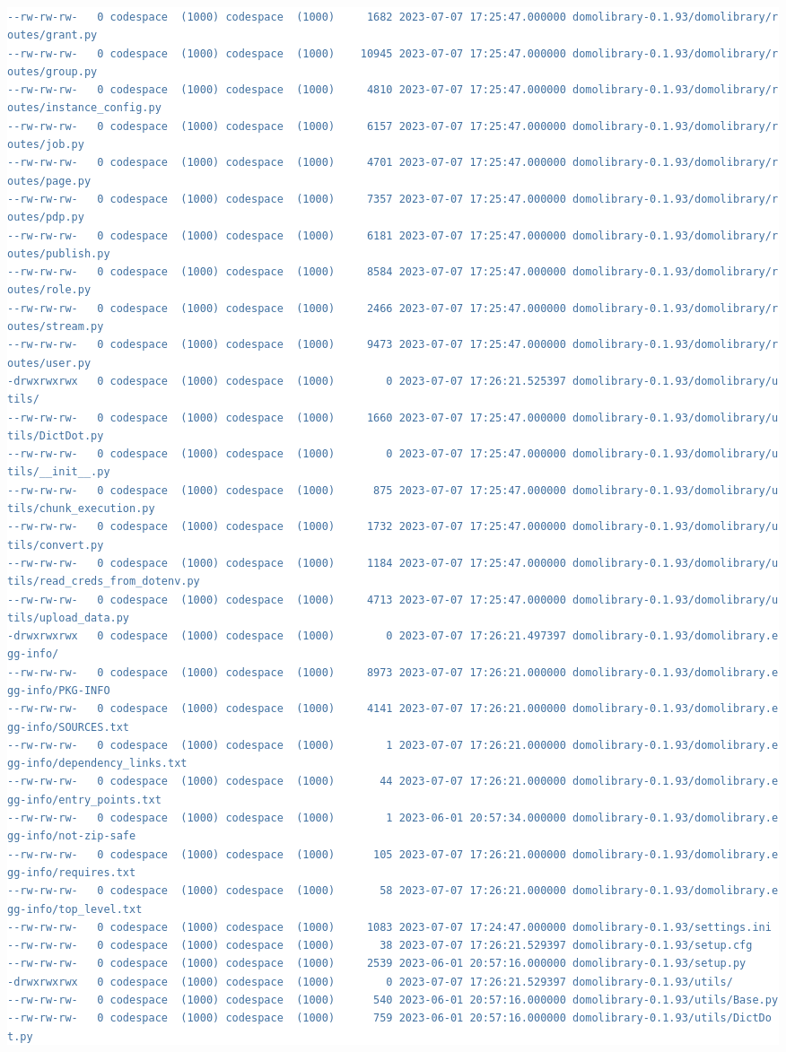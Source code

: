 ```diff
--rw-rw-rw-   0 codespace  (1000) codespace  (1000)     1682 2023-07-07 17:25:47.000000 domolibrary-0.1.93/domolibrary/routes/grant.py
--rw-rw-rw-   0 codespace  (1000) codespace  (1000)    10945 2023-07-07 17:25:47.000000 domolibrary-0.1.93/domolibrary/routes/group.py
--rw-rw-rw-   0 codespace  (1000) codespace  (1000)     4810 2023-07-07 17:25:47.000000 domolibrary-0.1.93/domolibrary/routes/instance_config.py
--rw-rw-rw-   0 codespace  (1000) codespace  (1000)     6157 2023-07-07 17:25:47.000000 domolibrary-0.1.93/domolibrary/routes/job.py
--rw-rw-rw-   0 codespace  (1000) codespace  (1000)     4701 2023-07-07 17:25:47.000000 domolibrary-0.1.93/domolibrary/routes/page.py
--rw-rw-rw-   0 codespace  (1000) codespace  (1000)     7357 2023-07-07 17:25:47.000000 domolibrary-0.1.93/domolibrary/routes/pdp.py
--rw-rw-rw-   0 codespace  (1000) codespace  (1000)     6181 2023-07-07 17:25:47.000000 domolibrary-0.1.93/domolibrary/routes/publish.py
--rw-rw-rw-   0 codespace  (1000) codespace  (1000)     8584 2023-07-07 17:25:47.000000 domolibrary-0.1.93/domolibrary/routes/role.py
--rw-rw-rw-   0 codespace  (1000) codespace  (1000)     2466 2023-07-07 17:25:47.000000 domolibrary-0.1.93/domolibrary/routes/stream.py
--rw-rw-rw-   0 codespace  (1000) codespace  (1000)     9473 2023-07-07 17:25:47.000000 domolibrary-0.1.93/domolibrary/routes/user.py
-drwxrwxrwx   0 codespace  (1000) codespace  (1000)        0 2023-07-07 17:26:21.525397 domolibrary-0.1.93/domolibrary/utils/
--rw-rw-rw-   0 codespace  (1000) codespace  (1000)     1660 2023-07-07 17:25:47.000000 domolibrary-0.1.93/domolibrary/utils/DictDot.py
--rw-rw-rw-   0 codespace  (1000) codespace  (1000)        0 2023-07-07 17:25:47.000000 domolibrary-0.1.93/domolibrary/utils/__init__.py
--rw-rw-rw-   0 codespace  (1000) codespace  (1000)      875 2023-07-07 17:25:47.000000 domolibrary-0.1.93/domolibrary/utils/chunk_execution.py
--rw-rw-rw-   0 codespace  (1000) codespace  (1000)     1732 2023-07-07 17:25:47.000000 domolibrary-0.1.93/domolibrary/utils/convert.py
--rw-rw-rw-   0 codespace  (1000) codespace  (1000)     1184 2023-07-07 17:25:47.000000 domolibrary-0.1.93/domolibrary/utils/read_creds_from_dotenv.py
--rw-rw-rw-   0 codespace  (1000) codespace  (1000)     4713 2023-07-07 17:25:47.000000 domolibrary-0.1.93/domolibrary/utils/upload_data.py
-drwxrwxrwx   0 codespace  (1000) codespace  (1000)        0 2023-07-07 17:26:21.497397 domolibrary-0.1.93/domolibrary.egg-info/
--rw-rw-rw-   0 codespace  (1000) codespace  (1000)     8973 2023-07-07 17:26:21.000000 domolibrary-0.1.93/domolibrary.egg-info/PKG-INFO
--rw-rw-rw-   0 codespace  (1000) codespace  (1000)     4141 2023-07-07 17:26:21.000000 domolibrary-0.1.93/domolibrary.egg-info/SOURCES.txt
--rw-rw-rw-   0 codespace  (1000) codespace  (1000)        1 2023-07-07 17:26:21.000000 domolibrary-0.1.93/domolibrary.egg-info/dependency_links.txt
--rw-rw-rw-   0 codespace  (1000) codespace  (1000)       44 2023-07-07 17:26:21.000000 domolibrary-0.1.93/domolibrary.egg-info/entry_points.txt
--rw-rw-rw-   0 codespace  (1000) codespace  (1000)        1 2023-06-01 20:57:34.000000 domolibrary-0.1.93/domolibrary.egg-info/not-zip-safe
--rw-rw-rw-   0 codespace  (1000) codespace  (1000)      105 2023-07-07 17:26:21.000000 domolibrary-0.1.93/domolibrary.egg-info/requires.txt
--rw-rw-rw-   0 codespace  (1000) codespace  (1000)       58 2023-07-07 17:26:21.000000 domolibrary-0.1.93/domolibrary.egg-info/top_level.txt
--rw-rw-rw-   0 codespace  (1000) codespace  (1000)     1083 2023-07-07 17:24:47.000000 domolibrary-0.1.93/settings.ini
--rw-rw-rw-   0 codespace  (1000) codespace  (1000)       38 2023-07-07 17:26:21.529397 domolibrary-0.1.93/setup.cfg
--rw-rw-rw-   0 codespace  (1000) codespace  (1000)     2539 2023-06-01 20:57:16.000000 domolibrary-0.1.93/setup.py
-drwxrwxrwx   0 codespace  (1000) codespace  (1000)        0 2023-07-07 17:26:21.529397 domolibrary-0.1.93/utils/
--rw-rw-rw-   0 codespace  (1000) codespace  (1000)      540 2023-06-01 20:57:16.000000 domolibrary-0.1.93/utils/Base.py
--rw-rw-rw-   0 codespace  (1000) codespace  (1000)      759 2023-06-01 20:57:16.000000 domolibrary-0.1.93/utils/DictDot.py
```
